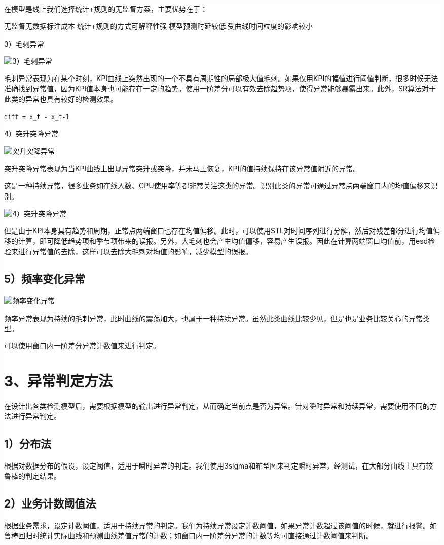 在模型是线上我们选择统计+规则的无监督方案，主要优势在于：

无监督无数据标注成本
统计+规则的方式可解释性强
模型预测时延较低
受曲线时间粒度的影响较小

3）毛刺异常

![3）毛刺异常](https://p3.itc.cn/images01/20220520/a19328586e514d39bde8f5afe3bd7c67.jpeg)


毛刺异常表现为在某个时刻，KPI曲线上突然出现的一个不具有周期性的局部极大值毛刺。如果仅用KPI的幅值进行阈值判断，很多时候无法准确找到异常值，因为KPI值本身也可能存在一定的趋势。使用一阶差分可以有效去除趋势项，使得异常能够暴露出来。此外，SR算法对于此类的异常也具有较好的检测效果。

```
diff = x_t - x_t-1
```

4）突升突降异常

![突升突降异常](https://p1.itc.cn/images01/20220520/f9e6ba84f14e42338656e5cebd898c97.jpeg)

突升突降异常表现为当KPI曲线上出现异常突升或突降，并未马上恢复，KPI的值持续保持在该异常值附近的异常。

这是一种持续异常，很多业务如在线人数、CPU使用率等都非常关注这类的异常。识别此类的异常可通过异常点两端窗口内的均值偏移来识别。


![4）突升突降异常](https://p9.itc.cn/images01/20220520/f90f3a3f16a3465184c9d9daea1bc913.png)

但是由于KPI本身具有趋势和周期，正常点两端窗口也存在均值偏移。此时，可以使用STL对时间序列进行分解，然后对残差部分进行均值偏移的计算，即可降低趋势项和季节项带来的误报。另外，大毛刺也会产生均值偏移，容易产生误报。因此在计算两端窗口均值前，用esd检验来进行异常值的去除，这样可以去除大毛刺对均值的影响，减少模型的误报。

## 5）频率变化异常

![频率变化异常](https://p7.itc.cn/images01/20220520/37729f7c4e38404d86ea5e10c9fee2e2.jpeg)


频率异常表现为持续的毛刺异常，此时曲线的震荡加大，也属于一种持续异常。虽然此类曲线比较少见，但是也是业务比较关心的异常类型。

可以使用窗口内一阶差分异常计数值来进行判定。

# 3、异常判定方法

在设计出各类检测模型后，需要根据模型的输出进行异常判定，从而确定当前点是否为异常。针对瞬时异常和持续异常，需要使用不同的方法进行异常判定。

## 1）分布法

根据对数据分布的假设，设定阈值，适用于瞬时异常的判定。我们使用3sigma和箱型图来判定瞬时异常，经测试，在大部分曲线上具有较鲁棒的判定结果。

## 2）业务计数阈值法

根据业务需求，设定计数阈值，适用于持续异常的判定。我们为持续异常设定计数阈值，如果异常计数超过该阈值的时候，就进行报警。如鲁棒回归时统计实际曲线和预测曲线差值异常的计数；如窗口内一阶差分异常的计数等均可直接通过计数阈值来判断。

